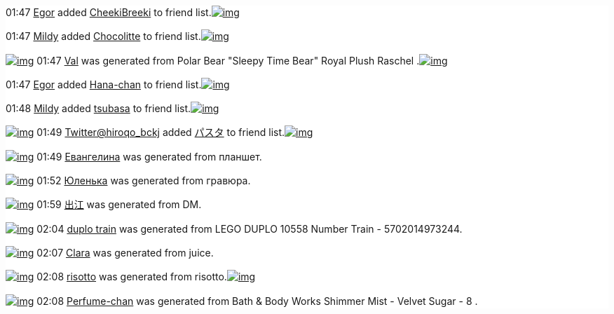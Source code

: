 01:47 [Egor](http://www.barcodekanojo.com/user/497669/Egor) added [CheekiBreeki](http://www.barcodekanojo.com/kanojo/3064912/CheekiBreeki) to friend list.[![img](http://www.deviantsart.com/21vq50a.png)](http://www.barcodekanojo.com/kanojo/3064912/CheekiBreeki) 

01:47 [Mildy](http://www.barcodekanojo.com/user/497673/Mildy) added [Chocolitte](http://www.barcodekanojo.com/kanojo/244775/Chocolitte) to friend list.[![img](http://www.deviantsart.com/2mteojk.png)](http://www.barcodekanojo.com/kanojo/244775/Chocolitte) 

[![img](http://www.deviantsart.com/1uc4ra0.png)](http://www.barcodekanojo.com/kanojo/3184393/Val) 01:47 [Val](http://www.barcodekanojo.com/kanojo/3184393/Val) was generated from Polar Bear "Sleepy Time Bear" Royal Plush Raschel .[![img](http://www.deviantsart.com/1lder9c.jpeg)](http://www.barcodekanojo.com/product_images/barcode/5999574/1416761206/Polar%20Bear%20%22Sleepy%20Time%20Bear%22%20Royal%20Plush%20Raschel%20.jpg) 

01:47 [Egor](http://www.barcodekanojo.com/user/497669/Egor) added [Hana-chan](http://www.barcodekanojo.com/kanojo/2710579/Hana-chan) to friend list.[![img](http://www.deviantsart.com/1q6seo.png)](http://www.barcodekanojo.com/kanojo/2710579/Hana-chan) 

01:48 [Mildy](http://www.barcodekanojo.com/user/497673/Mildy) added [tsubasa](http://www.barcodekanojo.com/kanojo/3101697/tsubasa) to friend list.[![img](http://www.deviantsart.com/1s9lio2.png)](http://www.barcodekanojo.com/kanojo/3101697/tsubasa) 

[![img](http://www.deviantsart.com/2pb6b61.jpeg)](http://www.barcodekanojo.com/user/14376/Twitter%40hiroqo_bckj) 01:49 [Twitter@hiroqo_bckj](http://www.barcodekanojo.com/user/14376/Twitter%40hiroqo_bckj) added [パスタ](http://www.barcodekanojo.com/kanojo/69384/%E3%83%91%E3%82%B9%E3%82%BF) to friend list.[![img](http://www.deviantsart.com/euqgas.png)](http://www.barcodekanojo.com/kanojo/69384/%E3%83%91%E3%82%B9%E3%82%BF) 

[![img](http://www.deviantsart.com/rkegug.png)](http://www.barcodekanojo.com/kanojo/3184394/%D0%95%D0%B2%D0%B0%D0%BD%D0%B3%D0%B5%D0%BB%D0%B8%D0%BD%D0%B0) 01:49 [Евангелина](http://www.barcodekanojo.com/kanojo/3184394/%D0%95%D0%B2%D0%B0%D0%BD%D0%B3%D0%B5%D0%BB%D0%B8%D0%BD%D0%B0) was generated from планшет.

[![img](http://www.deviantsart.com/143fnve.png)](http://www.barcodekanojo.com/kanojo/3184395/%D0%AE%D0%BB%D0%B5%D0%BD%D1%8C%D0%BA%D0%B0) 01:52 [Юленька](http://www.barcodekanojo.com/kanojo/3184395/%D0%AE%D0%BB%D0%B5%D0%BD%D1%8C%D0%BA%D0%B0) was generated from гравюра.

[![img](http://www.deviantsart.com/3d8e4iv.png)](http://www.barcodekanojo.com/kanojo/3184396/%E5%87%BA%E6%B1%9F) 01:59 [出江](http://www.barcodekanojo.com/kanojo/3184396/%E5%87%BA%E6%B1%9F) was generated from DM.

[![img](http://www.deviantsart.com/3iubah0.png)](http://www.barcodekanojo.com/kanojo/3184397/duplo%20train) 02:04 [duplo train](http://www.barcodekanojo.com/kanojo/3184397/duplo%20train) was generated from LEGO DUPLO 10558 Number Train - 5702014973244.

[![img](http://www.deviantsart.com/qmgt63.png)](http://www.barcodekanojo.com/kanojo/3184398/Clara) 02:07 [Clara](http://www.barcodekanojo.com/kanojo/3184398/Clara) was generated from juice.

[![img](http://www.deviantsart.com/31nddjo.png)](http://www.barcodekanojo.com/kanojo/3184399/risotto) 02:08 [risotto](http://www.barcodekanojo.com/kanojo/3184399/risotto) was generated from risotto.[![img](http://www.deviantsart.com/t8p99o.jpeg)](http://www.barcodekanojo.com/product_images/barcode/3323407/1321177917/RISOTTO%20expresso.jpg) 

[![img](http://www.deviantsart.com/1g4plvj.png)](http://www.barcodekanojo.com/kanojo/3184400/Perfume-chan) 02:08 [Perfume-chan](http://www.barcodekanojo.com/kanojo/3184400/Perfume-chan) was generated from Bath &amp; Body Works Shimmer Mist - Velvet Sugar - 8 .
